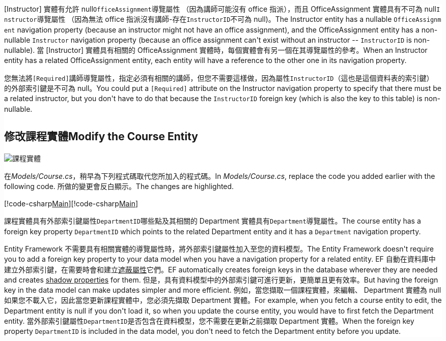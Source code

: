<span data-ttu-id="d18d0-225">[Instructor] 實體有允許 null`OfficeAssignment`導覽屬性 （因為講師可能沒有 office 指派），而且 OfficeAssignment 實體具有不可為 null`Instructor`導覽屬性 （因為無法 office 指派沒有講師-存在`InstructorID`不可為 null)。</span><span class="sxs-lookup"><span data-stu-id="d18d0-225">The Instructor entity has a nullable `OfficeAssignment` navigation property (because an instructor might not have an office assignment), and the OfficeAssignment entity has a non-nullable `Instructor` navigation property (because an office assignment can't exist without an instructor -- `InstructorID` is non-nullable).</span></span> <span data-ttu-id="d18d0-226">當 [Instructor] 實體具有相關的 OfficeAssignment 實體時，每個實體會有另一個在其導覽屬性的參考。</span><span class="sxs-lookup"><span data-stu-id="d18d0-226">When an Instructor entity has a related OfficeAssignment entity, each entity will have a reference to the other one in its navigation property.</span></span>

<span data-ttu-id="d18d0-227">您無法將`[Required]`講師導覽屬性，指定必須有相關的講師，但您不需要這樣做，因為屬性`InstructorID`（這也是這個資料表的索引鍵） 的外部索引鍵是不可為 null。</span><span class="sxs-lookup"><span data-stu-id="d18d0-227">You could put a `[Required]` attribute on the Instructor navigation property to specify that there must be a related instructor, but you don't have to do that because the `InstructorID` foreign key (which is also the key to this table) is non-nullable.</span></span>

## <a name="modify-the-course-entity"></a><span data-ttu-id="d18d0-228">修改課程實體</span><span class="sxs-lookup"><span data-stu-id="d18d0-228">Modify the Course Entity</span></span>

![課程實體](complex-data-model/_static/course-entity.png)

<span data-ttu-id="d18d0-230">在*Models/Course.cs*，稍早為下列程式碼取代您所加入的程式碼。</span><span class="sxs-lookup"><span data-stu-id="d18d0-230">In *Models/Course.cs*, replace the code you added earlier with the following code.</span></span> <span data-ttu-id="d18d0-231">所做的變更會反白顯示。</span><span class="sxs-lookup"><span data-stu-id="d18d0-231">The changes are highlighted.</span></span>

<span data-ttu-id="d18d0-232">[!code-csharp[Main](intro/samples/cu/Models/Course.cs?name=snippet_Final&highlight=2,10,13,16,19,21,23)]</span><span class="sxs-lookup"><span data-stu-id="d18d0-232">[!code-csharp[Main](intro/samples/cu/Models/Course.cs?name=snippet_Final&highlight=2,10,13,16,19,21,23)]</span></span>

<span data-ttu-id="d18d0-233">課程實體具有外部索引鍵屬性`DepartmentID`哪些點及其相關的 Department 實體具有`Department`導覽屬性。</span><span class="sxs-lookup"><span data-stu-id="d18d0-233">The course entity has a foreign key property `DepartmentID` which points to the related Department entity and it has a `Department` navigation property.</span></span>

<span data-ttu-id="d18d0-234">Entity Framework 不需要具有相關實體的導覽屬性時，將外部索引鍵屬性加入至您的資料模型。</span><span class="sxs-lookup"><span data-stu-id="d18d0-234">The Entity Framework doesn't require you to add a foreign key property to your data model when you have a navigation property for a related entity.</span></span>  <span data-ttu-id="d18d0-235">EF 自動在資料庫中建立外部索引鍵，在需要時會和建立[遮蔽屬性](https://docs.microsoft.com/ef/core/modeling/shadow-properties)它們。</span><span class="sxs-lookup"><span data-stu-id="d18d0-235">EF automatically creates foreign keys in the database wherever they are needed and creates [shadow properties](https://docs.microsoft.com/ef/core/modeling/shadow-properties) for them.</span></span> <span data-ttu-id="d18d0-236">但是，具有資料模型中的外部索引鍵可進行更新，更簡單且更有效率。</span><span class="sxs-lookup"><span data-stu-id="d18d0-236">But having the foreign key in the data model can make updates simpler and more efficient.</span></span> <span data-ttu-id="d18d0-237">例如，當您擷取一個課程實體，來編輯、 Department 實體為 null 如果您不載入它，因此當您更新課程實體中，您必須先擷取 Department 實體。</span><span class="sxs-lookup"><span data-stu-id="d18d0-237">For example, when you fetch a course entity to edit, the  Department entity is null if you don't load it, so when you update the course entity, you would have to first fetch the Department entity.</span></span> <span data-ttu-id="d18d0-238">當外部索引鍵屬性`DepartmentID`是否包含在資料模型，您不需要在更新之前擷取 Department 實體。</span><span class="sxs-lookup"><span data-stu-id="d18d0-238">When the foreign key property `DepartmentID` is included in the data model, you don't need to fetch the Department entity before you update.</span></span>
